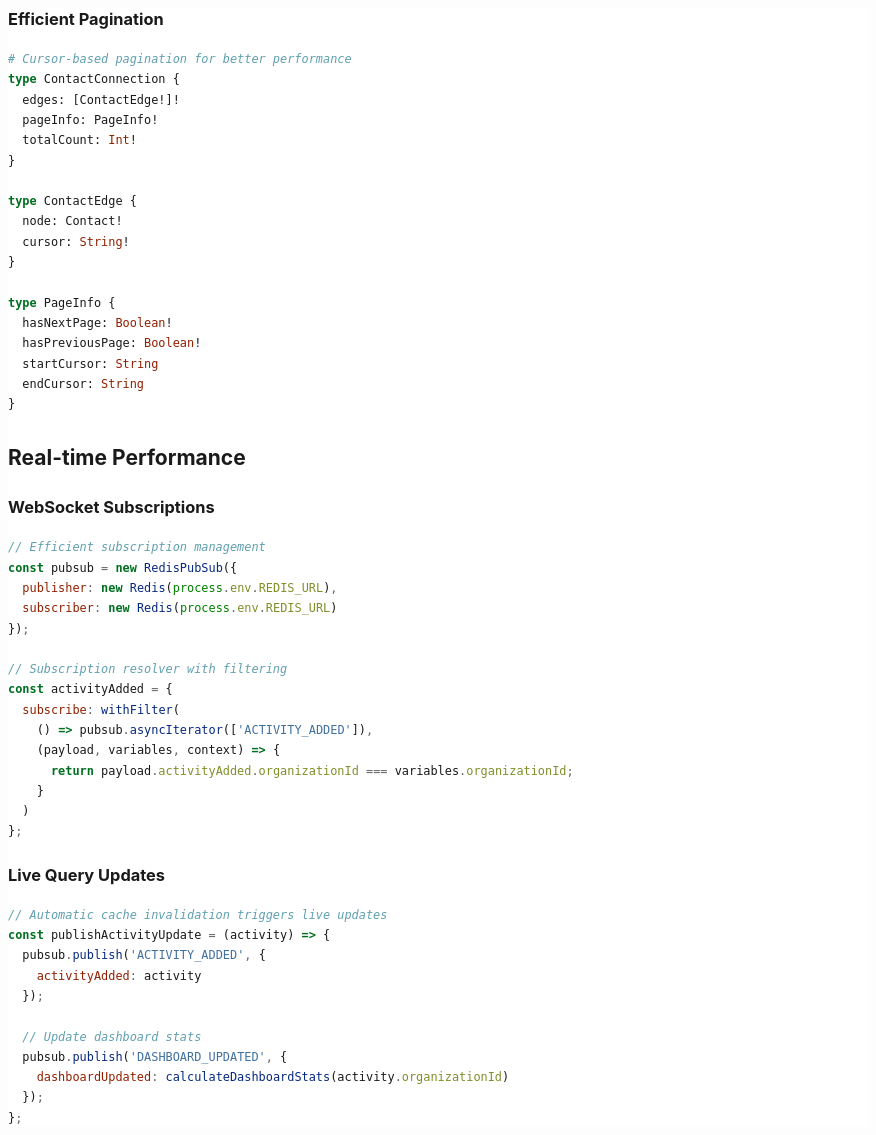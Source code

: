 ### Efficient Pagination

```graphql
# Cursor-based pagination for better performance
type ContactConnection {
  edges: [ContactEdge!]!
  pageInfo: PageInfo!
  totalCount: Int!
}

type ContactEdge {
  node: Contact!
  cursor: String!
}

type PageInfo {
  hasNextPage: Boolean!
  hasPreviousPage: Boolean!
  startCursor: String
  endCursor: String
}
```

## Real-time Performance

### WebSocket Subscriptions

```javascript
// Efficient subscription management
const pubsub = new RedisPubSub({
  publisher: new Redis(process.env.REDIS_URL),
  subscriber: new Redis(process.env.REDIS_URL)
});

// Subscription resolver with filtering
const activityAdded = {
  subscribe: withFilter(
    () => pubsub.asyncIterator(['ACTIVITY_ADDED']),
    (payload, variables, context) => {
      return payload.activityAdded.organizationId === variables.organizationId;
    }
  )
};
```

### Live Query Updates

```javascript
// Automatic cache invalidation triggers live updates
const publishActivityUpdate = (activity) => {
  pubsub.publish('ACTIVITY_ADDED', {
    activityAdded: activity
  });
  
  // Update dashboard stats
  pubsub.publish('DASHBOARD_UPDATED', {
    dashboardUpdated: calculateDashboardStats(activity.organizationId)
  });
};
```
